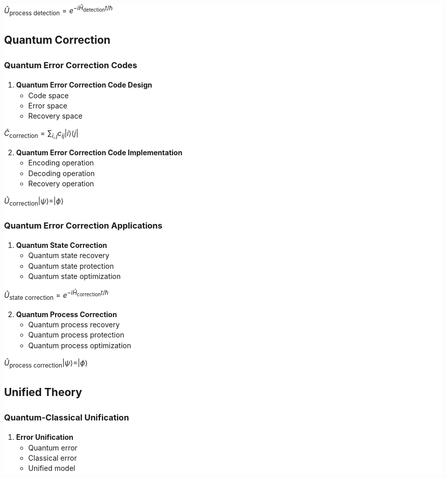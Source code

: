 $`
\hat{U}_{\text{process detection}} = e^{-i\hat{H}_{\text{detection}}t/\hbar}
`$

## Quantum Correction

### Quantum Error Correction Codes

1. **Quantum Error Correction Code Design**
   - Code space
   - Error space
   - Recovery space

$`
\hat{C}_{\text{correction}} = \sum_{i,j}c_{ij}|i\rangle\langle j|
`$

2. **Quantum Error Correction Code Implementation**
   - Encoding operation
   - Decoding operation
   - Recovery operation

$`
\hat{U}_{\text{correction}}|\psi\rangle = |\phi\rangle
`$

### Quantum Error Correction Applications

1. **Quantum State Correction**
   - Quantum state recovery
   - Quantum state protection
   - Quantum state optimization

$`
\hat{U}_{\text{state correction}} = e^{-i\hat{H}_{\text{correction}}t/\hbar}
`$

2. **Quantum Process Correction**
   - Quantum process recovery
   - Quantum process protection
   - Quantum process optimization

$`
\hat{U}_{\text{process correction}}|\psi\rangle = |\phi\rangle
`$

## Unified Theory

### Quantum-Classical Unification

1. **Error Unification**
   - Quantum error
   - Classical error
   - Unified model
